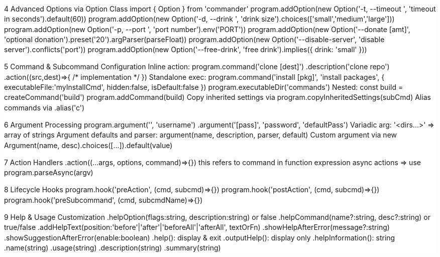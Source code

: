 4 Advanced Options via Option Class
import { Option } from 'commander'
program.addOption(new Option('-t, --timeout <sec>', 'timeout in seconds').default(60))
program.addOption(new Option('-d, --drink <size>', 'drink size').choices(['small','medium','large']))
program.addOption(new Option('-p, --port <num>', 'port number').env('PORT'))
program.addOption(new Option('--donate [amt]', 'optional donation').preset('20').argParser(parseFloat))
program.addOption(new Option('--disable-server', 'disable server').conflicts('port'))
program.addOption(new Option('--free-drink', 'free drink').implies({ drink: 'small' }))

5 Command & Subcommand Configuration
Inline action:
program.command('clone <src> [dest]')
       .description('clone repo')
       .action((src,dest)=>{ /* implementation */ })
Standalone exec:
program.command('install [pkg]', 'install packages', { executableFile:'myInstallCmd', hidden:false, isDefault:false })
program.executableDir('commands')
Nested:
const build = createCommand('build')
program.addCommand(build)
Copy inherited settings via program.copyInheritedSettings(subCmd)
Alias commands via .alias('c')

6 Argument Processing
program.argument('<user>', 'username')
       .argument('[pass]', 'password', 'defaultPass')
Variadic arg: '<dirs...>' => array of strings
Argument defaults and parser: argument(name, description, parser, default)
Custom argument via new Argument(name, desc).choices([...]).default(value)

7 Action Handlers
.action((...args, options, command)=>{})
this refers to command in function expression
async actions => use program.parseAsync(argv)

8 Lifecycle Hooks
program.hook('preAction', (cmd, subcmd)=>{})
program.hook('postAction', (cmd, subcmd)=>{})
program.hook('preSubcommand', (cmd, subcmdName)=>{})

9 Help & Usage Customization
.helpOption(flags:string, description:string) or false
.helpCommand(name?:string, desc?:string) or true/false
.addHelpText(position:'before'|'after'|'beforeAll'|'afterAll', textOrFn)
.showHelpAfterError(message?:string)
.showSuggestionAfterError(enable:boolean)
.help(): display & exit
.outputHelp(): display only
.helpInformation(): string
.name(string)
.usage(string)
.description(string)
.summary(string)
